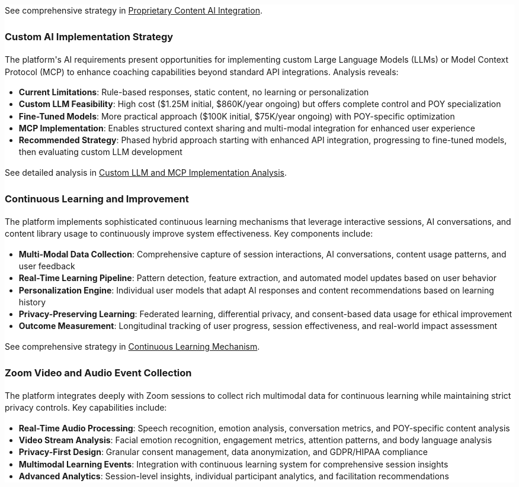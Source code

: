 See comprehensive strategy in [Proprietary Content AI Integration](./PROPRIETARY_CONTENT_AI_INTEGRATION.md).

### Custom AI Implementation Strategy
The platform's AI requirements present opportunities for implementing custom Large Language Models (LLMs) or Model Context Protocol (MCP) to enhance coaching capabilities beyond standard API integrations. Analysis reveals:

- **Current Limitations**: Rule-based responses, static content, no learning or personalization
- **Custom LLM Feasibility**: High cost ($1.25M initial, $860K/year ongoing) but offers complete control and POY specialization
- **Fine-Tuned Models**: More practical approach ($100K initial, $75K/year ongoing) with POY-specific optimization
- **MCP Implementation**: Enables structured context sharing and multi-modal integration for enhanced user experience
- **Recommended Strategy**: Phased hybrid approach starting with enhanced API integration, progressing to fine-tuned models, then evaluating custom LLM development

See detailed analysis in [Custom LLM and MCP Implementation Analysis](./CUSTOM_LLM_MCP_ANALYSIS.md).

### Continuous Learning and Improvement
The platform implements sophisticated continuous learning mechanisms that leverage interactive sessions, AI conversations, and content library usage to continuously improve system effectiveness. Key components include:

- **Multi-Modal Data Collection**: Comprehensive capture of session interactions, AI conversations, content usage patterns, and user feedback
- **Real-Time Learning Pipeline**: Pattern detection, feature extraction, and automated model updates based on user behavior
- **Personalization Engine**: Individual user models that adapt AI responses and content recommendations based on learning history
- **Privacy-Preserving Learning**: Federated learning, differential privacy, and consent-based data usage for ethical improvement
- **Outcome Measurement**: Longitudinal tracking of user progress, session effectiveness, and real-world impact assessment

See comprehensive strategy in [Continuous Learning Mechanism](./CONTINUOUS_LEARNING_MECHANISM.md).

### Zoom Video and Audio Event Collection
The platform integrates deeply with Zoom sessions to collect rich multimodal data for continuous learning while maintaining strict privacy controls. Key capabilities include:

- **Real-Time Audio Processing**: Speech recognition, emotion analysis, conversation metrics, and POY-specific content analysis
- **Video Stream Analysis**: Facial emotion recognition, engagement metrics, attention patterns, and body language analysis  
- **Privacy-First Design**: Granular consent management, data anonymization, and GDPR/HIPAA compliance
- **Multimodal Learning Events**: Integration with continuous learning system for comprehensive session insights
- **Advanced Analytics**: Session-level insights, individual participant analytics, and facilitation recommendations
